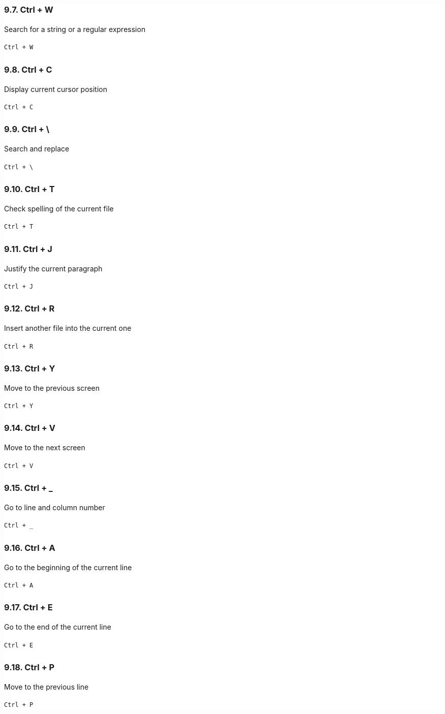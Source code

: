 ### 9.7. Ctrl + W
Search for a string or a regular expression
```
Ctrl + W
```
### 9.8. Ctrl + C
Display current cursor position
```
Ctrl + C
```
### 9.9. Ctrl + \
Search and replace
```
Ctrl + \
```
### 9.10. Ctrl + T
Check spelling of the current file
```
Ctrl + T
```
### 9.11. Ctrl + J
Justify the current paragraph
```
Ctrl + J
```
### 9.12. Ctrl + R
Insert another file into the current one
```
Ctrl + R
```
### 9.13. Ctrl + Y
Move to the previous screen
```
Ctrl + Y
```
### 9.14. Ctrl + V
Move to the next screen
```
Ctrl + V
```
### 9.15. Ctrl + _
Go to line and column number
```
Ctrl + _
```
### 9.16. Ctrl + A
Go to the beginning of the current line
```
Ctrl + A
```
### 9.17. Ctrl + E
Go to the end of the current line
```
Ctrl + E
```
### 9.18. Ctrl + P
Move to the previous line
```
Ctrl + P
```